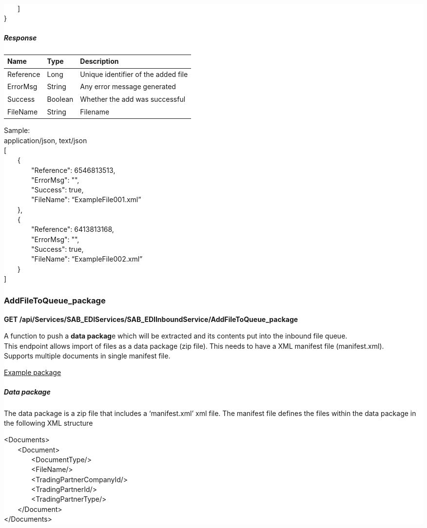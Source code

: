   ] <br>
}

##### Response

Name 	          | Type	        | Description
:--             |:--            |:--
Reference	| Long		| Unique identifier of the added file
ErrorMsg	| String	| Any error message generated
Success		| Boolean	| Whether the add was successful
FileName	| String	| Filename


Sample: <br>
application/json, text/json <br>
\[ <br>
  { <br>
    "Reference": 6546813513, <br>
    "ErrorMsg": "", <br>
    "Success": true, <br>
    "FileName": “ExampleFile001.xml” <br>
  }, <br>
  { <br>
    "Reference": 6413813168, <br>
    "ErrorMsg": "", <br>
    "Success": true, <br>
    "FileName": “ExampleFile002.xml” <br>
  } <br>
]


### AddFileToQueue_package 

**GET /api/Services/SAB_EDIServices/SAB_EDIInboundService/AddFileToQueue_package**

A function to push a **data packag**e which will be extracted and its contents put into the inbound file queue. <br>
This endpoint allows import of files as a data package (zip file). This needs to have a XML manifest file (manifest.xml). <br>
Supports multiple documents in single manifest file. <br>

[Example package](EDI-package-sample-US-001.zip)

##### Data package
The data package is a zip file that includes a ‘manifest.xml’ xml file. The manifest file defines the files within the data package in the following XML structure

\<Documents> <br>
  \<Document>		 <br>
    \<DocumentType/> <br>
    \<FileName/> <br>
    \<TradingPartnerCompanyId/> <br>
    \<TradingPartnerId/> <br>
    \<TradingPartnerType/> <br>
  \</Document> <br>
\</Documents>	 <br>
